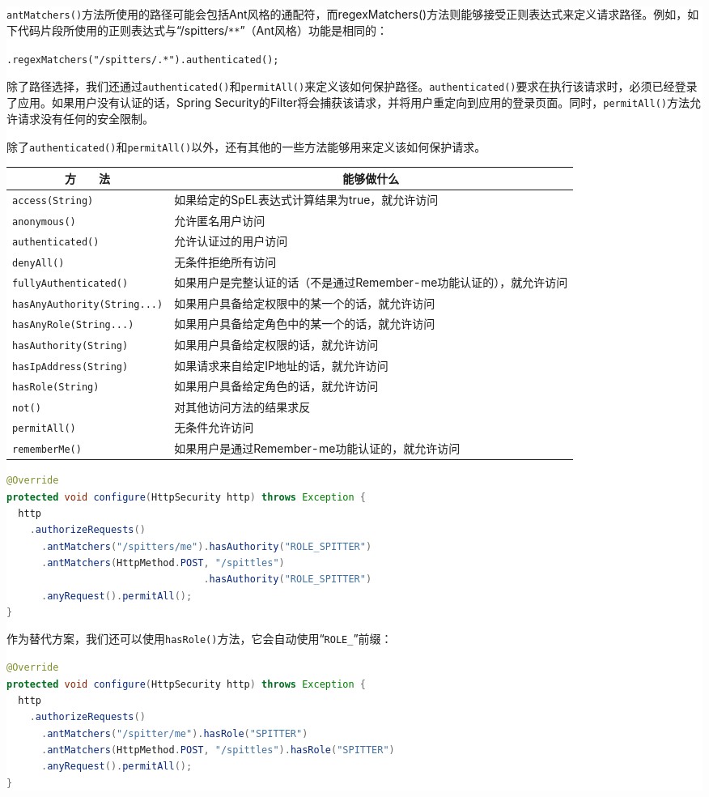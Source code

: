 `antMatchers()`方法所使用的路径可能会包括Ant风格的通配符，而regexMatchers()方法则能够接受正则表达式来定义请求路径。例如，如下代码片段所使用的正则表达式与“/spitters/`**`”（Ant风格）功能是相同的：

```
.regexMatchers("/spitters/.*").authenticated();
```

除了路径选择，我们还通过`authenticated()`和`permitAll()`来定义该如何保护路径。`authenticated()`要求在执行该请求时，必须已经登录了应用。如果用户没有认证的话，Spring Security的Filter将会捕获该请求，并将用户重定向到应用的登录页面。同时，`permitAll()`方法允许请求没有任何的安全限制。

除了`authenticated()`和`permitAll()`以外，还有其他的一些方法能够用来定义该如何保护请求。

| 方　　法                     | 能够做什么                                                   |
| ---------------------------- | ------------------------------------------------------------ |
| `access(String)`             | 如果给定的SpEL表达式计算结果为true，就允许访问               |
| `anonymous()`                | 允许匿名用户访问                                             |
| `authenticated()`            | 允许认证过的用户访问                                         |
| `denyAll()`                  | 无条件拒绝所有访问                                           |
| `fullyAuthenticated()`       | 如果用户是完整认证的话（不是通过Remember-me功能认证的），就允许访问 |
| `hasAnyAuthority(String...)` | 如果用户具备给定权限中的某一个的话，就允许访问               |
| `hasAnyRole(String...)`      | 如果用户具备给定角色中的某一个的话，就允许访问               |
| `hasAuthority(String)`       | 如果用户具备给定权限的话，就允许访问                         |
| `hasIpAddress(String)`       | 如果请求来自给定IP地址的话，就允许访问                       |
| `hasRole(String)`            | 如果用户具备给定角色的话，就允许访问                         |
| `not()`                      | 对其他访问方法的结果求反                                     |
| `permitAll()`                | 无条件允许访问                                               |
| `rememberMe()`               | 如果用户是通过Remember-me功能认证的，就允许访问              |

```java
@Override
protected void configure(HttpSecurity http) throws Exception {
  http
    .authorizeRequests()
      .antMatchers("/spitters/me").hasAuthority("ROLE_SPITTER")
      .antMatchers(HttpMethod.POST, "/spittles")
                                  .hasAuthority("ROLE_SPITTER")
      .anyRequest().permitAll();
}
```

作为替代方案，我们还可以使用`hasRole()`方法，它会自动使用“`ROLE_`”前缀：

```java
@Override
protected void configure(HttpSecurity http) throws Exception {
  http
    .authorizeRequests()
      .antMatchers("/spitter/me").hasRole("SPITTER")
      .antMatchers(HttpMethod.POST, "/spittles").hasRole("SPITTER")
      .anyRequest().permitAll();
}
```
